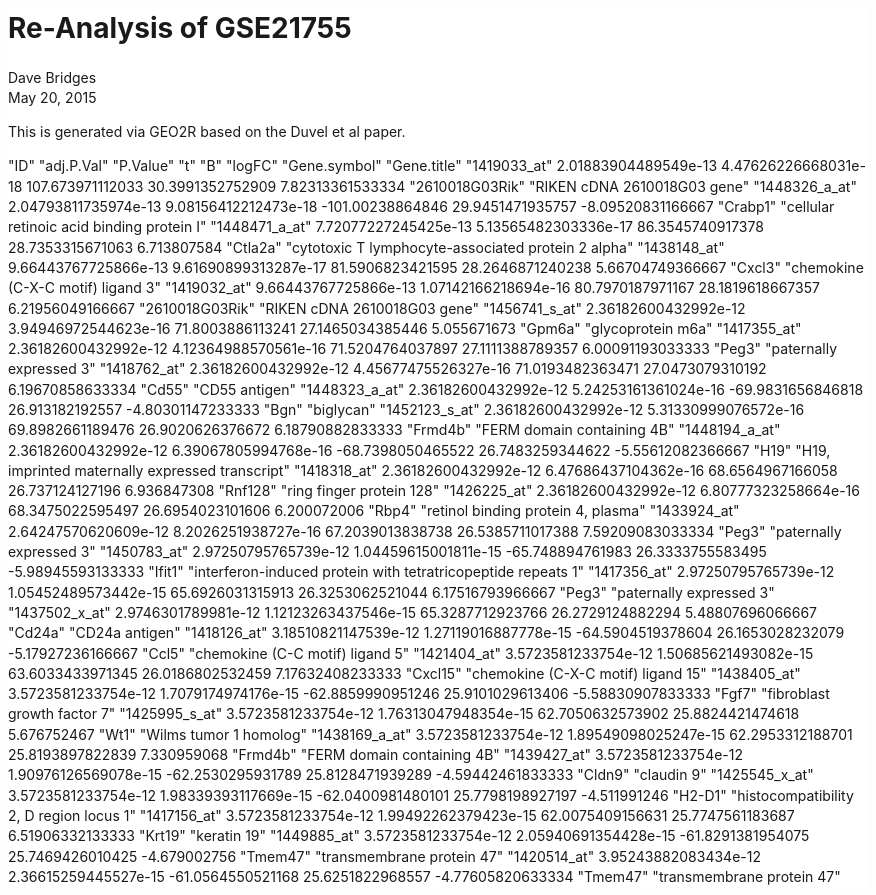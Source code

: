 # Re-Analysis of GSE21755
Dave Bridges  
May 20, 2015  



This is generated via GEO2R based on the Duvel et al paper.

"ID"	"adj.P.Val"	"P.Value"	"t"	"B"	"logFC"	"Gene.symbol"	"Gene.title"
"1419033_at"	2.01883904489549e-13	4.47626226668031e-18	107.673971112033	30.3991352752909	7.82313361533334	"2610018G03Rik"	"RIKEN cDNA 2610018G03 gene"
"1448326_a_at"	2.04793811735974e-13	9.08156412212473e-18	-101.00238864846	29.9451471935757	-8.09520831166667	"Crabp1"	"cellular retinoic acid binding protein I"
"1448471_a_at"	7.72077227245425e-13	5.13565482303336e-17	86.3545740917378	28.7353315671063	6.713807584	"Ctla2a"	"cytotoxic T lymphocyte-associated protein 2 alpha"
"1438148_at"	9.66443767725866e-13	9.61690899313287e-17	81.5906823421595	28.2646871240238	5.66704749366667	"Cxcl3"	"chemokine (C-X-C motif) ligand 3"
"1419032_at"	9.66443767725866e-13	1.07142166218694e-16	80.7970187971167	28.1819618667357	6.21956049166667	"2610018G03Rik"	"RIKEN cDNA 2610018G03 gene"
"1456741_s_at"	2.36182600432992e-12	3.94946972544623e-16	71.8003886113241	27.1465034385446	5.055671673	"Gpm6a"	"glycoprotein m6a"
"1417355_at"	2.36182600432992e-12	4.12364988570561e-16	71.5204764037897	27.1111388789357	6.00091193033333	"Peg3"	"paternally expressed 3"
"1418762_at"	2.36182600432992e-12	4.45677475526327e-16	71.0193482363471	27.0473079310192	6.19670858633334	"Cd55"	"CD55 antigen"
"1448323_a_at"	2.36182600432992e-12	5.24253161361024e-16	-69.9831656846818	26.913182192557	-4.80301147233333	"Bgn"	"biglycan"
"1452123_s_at"	2.36182600432992e-12	5.31330999076572e-16	69.8982661189476	26.9020626376672	6.18790882833333	"Frmd4b"	"FERM domain containing 4B"
"1448194_a_at"	2.36182600432992e-12	6.39067805994768e-16	-68.7398050465522	26.7483259344622	-5.55612082366667	"H19"	"H19, imprinted maternally expressed transcript"
"1418318_at"	2.36182600432992e-12	6.47686437104362e-16	68.6564967166058	26.737124127196	6.936847308	"Rnf128"	"ring finger protein 128"
"1426225_at"	2.36182600432992e-12	6.80777323258664e-16	68.3475022595497	26.6954023101606	6.200072006	"Rbp4"	"retinol binding protein 4, plasma"
"1433924_at"	2.64247570620609e-12	8.2026251938727e-16	67.2039013838738	26.5385711017388	7.59209083033334	"Peg3"	"paternally expressed 3"
"1450783_at"	2.97250795765739e-12	1.04459615001811e-15	-65.748894761983	26.3333755583495	-5.98945593133333	"Ifit1"	"interferon-induced protein with tetratricopeptide repeats 1"
"1417356_at"	2.97250795765739e-12	1.05452489573442e-15	65.6926031315913	26.3253062521044	6.17516793966667	"Peg3"	"paternally expressed 3"
"1437502_x_at"	2.9746301789981e-12	1.12123263437546e-15	65.3287712923766	26.2729124882294	5.48807696066667	"Cd24a"	"CD24a antigen"
"1418126_at"	3.18510821147539e-12	1.27119016887778e-15	-64.5904519378604	26.1653028232079	-5.17927236166667	"Ccl5"	"chemokine (C-C motif) ligand 5"
"1421404_at"	3.5723581233754e-12	1.50685621493082e-15	63.6033433971345	26.0186802532459	7.17632408233333	"Cxcl15"	"chemokine (C-X-C motif) ligand 15"
"1438405_at"	3.5723581233754e-12	1.7079174974176e-15	-62.8859990951246	25.9101029613406	-5.58830907833333	"Fgf7"	"fibroblast growth factor 7"
"1425995_s_at"	3.5723581233754e-12	1.76313047948354e-15	62.7050632573902	25.8824421474618	5.676752467	"Wt1"	"Wilms tumor 1 homolog"
"1438169_a_at"	3.5723581233754e-12	1.89549098025247e-15	62.2953312188701	25.8193897822839	7.330959068	"Frmd4b"	"FERM domain containing 4B"
"1439427_at"	3.5723581233754e-12	1.90976126569078e-15	-62.2530295931789	25.8128471939289	-4.59442461833333	"Cldn9"	"claudin 9"
"1425545_x_at"	3.5723581233754e-12	1.98339393117669e-15	-62.0400981480101	25.7798198927197	-4.511991246	"H2-D1"	"histocompatibility 2, D region locus 1"
"1417156_at"	3.5723581233754e-12	1.99492262379423e-15	62.0075409156631	25.7747561183687	6.51906332133333	"Krt19"	"keratin 19"
"1449885_at"	3.5723581233754e-12	2.05940691354428e-15	-61.8291381954075	25.7469426010425	-4.679002756	"Tmem47"	"transmembrane protein 47"
"1420514_at"	3.95243882083434e-12	2.36615259445527e-15	-61.0564550521168	25.6251822968557	-4.77605820633334	"Tmem47"	"transmembrane protein 47"